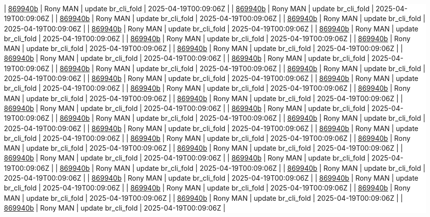 | [869940b](https://github.com/ronyman-com/bananaJS/commit/869940b8776671c4d3804e739644188a31f9bef6) | Rony MAN | update br_cli_fold | 2025-04-19T00:09:06Z |
| [869940b](https://github.com/ronyman-com/bananaJS/commit/869940b8776671c4d3804e739644188a31f9bef6) | Rony MAN | update br_cli_fold | 2025-04-19T00:09:06Z |
| [869940b](https://github.com/ronyman-com/bananaJS/commit/869940b8776671c4d3804e739644188a31f9bef6) | Rony MAN | update br_cli_fold | 2025-04-19T00:09:06Z |
| [869940b](https://github.com/ronyman-com/bananaJS/commit/869940b8776671c4d3804e739644188a31f9bef6) | Rony MAN | update br_cli_fold | 2025-04-19T00:09:06Z |
| [869940b](https://github.com/ronyman-com/bananaJS/commit/869940b8776671c4d3804e739644188a31f9bef6) | Rony MAN | update br_cli_fold | 2025-04-19T00:09:06Z |
| [869940b](https://github.com/ronyman-com/bananaJS/commit/869940b8776671c4d3804e739644188a31f9bef6) | Rony MAN | update br_cli_fold | 2025-04-19T00:09:06Z |
| [869940b](https://github.com/ronyman-com/bananaJS/commit/869940b8776671c4d3804e739644188a31f9bef6) | Rony MAN | update br_cli_fold | 2025-04-19T00:09:06Z |
| [869940b](https://github.com/ronyman-com/bananaJS/commit/869940b8776671c4d3804e739644188a31f9bef6) | Rony MAN | update br_cli_fold | 2025-04-19T00:09:06Z |
| [869940b](https://github.com/ronyman-com/bananaJS/commit/869940b8776671c4d3804e739644188a31f9bef6) | Rony MAN | update br_cli_fold | 2025-04-19T00:09:06Z |
| [869940b](https://github.com/ronyman-com/bananaJS/commit/869940b8776671c4d3804e739644188a31f9bef6) | Rony MAN | update br_cli_fold | 2025-04-19T00:09:06Z |
| [869940b](https://github.com/ronyman-com/bananaJS/commit/869940b8776671c4d3804e739644188a31f9bef6) | Rony MAN | update br_cli_fold | 2025-04-19T00:09:06Z |
| [869940b](https://github.com/ronyman-com/bananaJS/commit/869940b8776671c4d3804e739644188a31f9bef6) | Rony MAN | update br_cli_fold | 2025-04-19T00:09:06Z |
| [869940b](https://github.com/ronyman-com/bananaJS/commit/869940b8776671c4d3804e739644188a31f9bef6) | Rony MAN | update br_cli_fold | 2025-04-19T00:09:06Z |
| [869940b](https://github.com/ronyman-com/bananaJS/commit/869940b8776671c4d3804e739644188a31f9bef6) | Rony MAN | update br_cli_fold | 2025-04-19T00:09:06Z |
| [869940b](https://github.com/ronyman-com/bananaJS/commit/869940b8776671c4d3804e739644188a31f9bef6) | Rony MAN | update br_cli_fold | 2025-04-19T00:09:06Z |
| [869940b](https://github.com/ronyman-com/bananaJS/commit/869940b8776671c4d3804e739644188a31f9bef6) | Rony MAN | update br_cli_fold | 2025-04-19T00:09:06Z |
| [869940b](https://github.com/ronyman-com/bananaJS/commit/869940b8776671c4d3804e739644188a31f9bef6) | Rony MAN | update br_cli_fold | 2025-04-19T00:09:06Z |
| [869940b](https://github.com/ronyman-com/bananaJS/commit/869940b8776671c4d3804e739644188a31f9bef6) | Rony MAN | update br_cli_fold | 2025-04-19T00:09:06Z |
| [869940b](https://github.com/ronyman-com/bananaJS/commit/869940b8776671c4d3804e739644188a31f9bef6) | Rony MAN | update br_cli_fold | 2025-04-19T00:09:06Z |
| [869940b](https://github.com/ronyman-com/bananaJS/commit/869940b8776671c4d3804e739644188a31f9bef6) | Rony MAN | update br_cli_fold | 2025-04-19T00:09:06Z |
| [869940b](https://github.com/ronyman-com/bananaJS/commit/869940b8776671c4d3804e739644188a31f9bef6) | Rony MAN | update br_cli_fold | 2025-04-19T00:09:06Z |
| [869940b](https://github.com/ronyman-com/bananaJS/commit/869940b8776671c4d3804e739644188a31f9bef6) | Rony MAN | update br_cli_fold | 2025-04-19T00:09:06Z |
| [869940b](https://github.com/ronyman-com/bananaJS/commit/869940b8776671c4d3804e739644188a31f9bef6) | Rony MAN | update br_cli_fold | 2025-04-19T00:09:06Z |
| [869940b](https://github.com/ronyman-com/bananaJS/commit/869940b8776671c4d3804e739644188a31f9bef6) | Rony MAN | update br_cli_fold | 2025-04-19T00:09:06Z |
| [869940b](https://github.com/ronyman-com/bananaJS/commit/869940b8776671c4d3804e739644188a31f9bef6) | Rony MAN | update br_cli_fold | 2025-04-19T00:09:06Z |
| [869940b](https://github.com/ronyman-com/bananaJS/commit/869940b8776671c4d3804e739644188a31f9bef6) | Rony MAN | update br_cli_fold | 2025-04-19T00:09:06Z |
| [869940b](https://github.com/ronyman-com/bananaJS/commit/869940b8776671c4d3804e739644188a31f9bef6) | Rony MAN | update br_cli_fold | 2025-04-19T00:09:06Z |
| [869940b](https://github.com/ronyman-com/bananaJS/commit/869940b8776671c4d3804e739644188a31f9bef6) | Rony MAN | update br_cli_fold | 2025-04-19T00:09:06Z |
| [869940b](https://github.com/ronyman-com/bananaJS/commit/869940b8776671c4d3804e739644188a31f9bef6) | Rony MAN | update br_cli_fold | 2025-04-19T00:09:06Z |
| [869940b](https://github.com/ronyman-com/bananaJS/commit/869940b8776671c4d3804e739644188a31f9bef6) | Rony MAN | update br_cli_fold | 2025-04-19T00:09:06Z |
| [869940b](https://github.com/ronyman-com/bananaJS/commit/869940b8776671c4d3804e739644188a31f9bef6) | Rony MAN | update br_cli_fold | 2025-04-19T00:09:06Z |
| [869940b](https://github.com/ronyman-com/bananaJS/commit/869940b8776671c4d3804e739644188a31f9bef6) | Rony MAN | update br_cli_fold | 2025-04-19T00:09:06Z |
| [869940b](https://github.com/ronyman-com/bananaJS/commit/869940b8776671c4d3804e739644188a31f9bef6) | Rony MAN | update br_cli_fold | 2025-04-19T00:09:06Z |
| [869940b](https://github.com/ronyman-com/bananaJS/commit/869940b8776671c4d3804e739644188a31f9bef6) | Rony MAN | update br_cli_fold | 2025-04-19T00:09:06Z |
| [869940b](https://github.com/ronyman-com/bananaJS/commit/869940b8776671c4d3804e739644188a31f9bef6) | Rony MAN | update br_cli_fold | 2025-04-19T00:09:06Z |
| [869940b](https://github.com/ronyman-com/bananaJS/commit/869940b8776671c4d3804e739644188a31f9bef6) | Rony MAN | update br_cli_fold | 2025-04-19T00:09:06Z |
| [869940b](https://github.com/ronyman-com/bananaJS/commit/869940b8776671c4d3804e739644188a31f9bef6) | Rony MAN | update br_cli_fold | 2025-04-19T00:09:06Z |